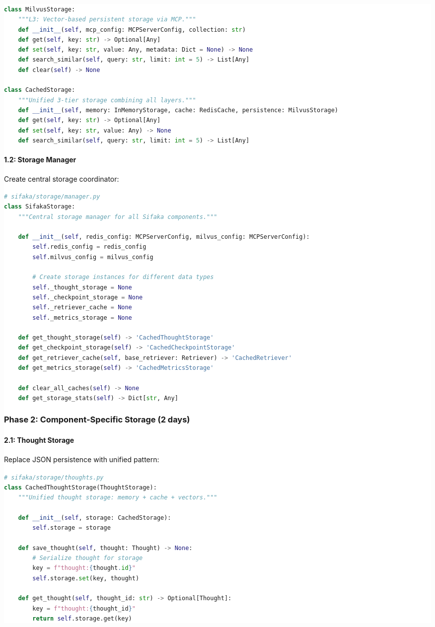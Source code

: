 ```python
class MilvusStorage:
    """L3: Vector-based persistent storage via MCP."""
    def __init__(self, mcp_config: MCPServerConfig, collection: str)
    def get(self, key: str) -> Optional[Any]
    def set(self, key: str, value: Any, metadata: Dict = None) -> None
    def search_similar(self, query: str, limit: int = 5) -> List[Any]
    def clear(self) -> None

class CachedStorage:
    """Unified 3-tier storage combining all layers."""
    def __init__(self, memory: InMemoryStorage, cache: RedisCache, persistence: MilvusStorage)
    def get(self, key: str) -> Optional[Any]
    def set(self, key: str, value: Any) -> None
    def search_similar(self, query: str, limit: int = 5) -> List[Any]
```

#### 1.2: Storage Manager
Create central storage coordinator:

```python
# sifaka/storage/manager.py
class SifakaStorage:
    """Central storage manager for all Sifaka components."""

    def __init__(self, redis_config: MCPServerConfig, milvus_config: MCPServerConfig):
        self.redis_config = redis_config
        self.milvus_config = milvus_config

        # Create storage instances for different data types
        self._thought_storage = None
        self._checkpoint_storage = None
        self._retriever_cache = None
        self._metrics_storage = None

    def get_thought_storage(self) -> 'CachedThoughtStorage'
    def get_checkpoint_storage(self) -> 'CachedCheckpointStorage'
    def get_retriever_cache(self, base_retriever: Retriever) -> 'CachedRetriever'
    def get_metrics_storage(self) -> 'CachedMetricsStorage'

    def clear_all_caches(self) -> None
    def get_storage_stats(self) -> Dict[str, Any]
```

### Phase 2: Component-Specific Storage (2 days)

#### 2.1: Thought Storage
Replace JSON persistence with unified pattern:

```python
# sifaka/storage/thoughts.py
class CachedThoughtStorage(ThoughtStorage):
    """Unified thought storage: memory + cache + vectors."""

    def __init__(self, storage: CachedStorage):
        self.storage = storage

    def save_thought(self, thought: Thought) -> None:
        # Serialize thought for storage
        key = f"thought:{thought.id}"
        self.storage.set(key, thought)

    def get_thought(self, thought_id: str) -> Optional[Thought]:
        key = f"thought:{thought_id}"
        return self.storage.get(key)
```